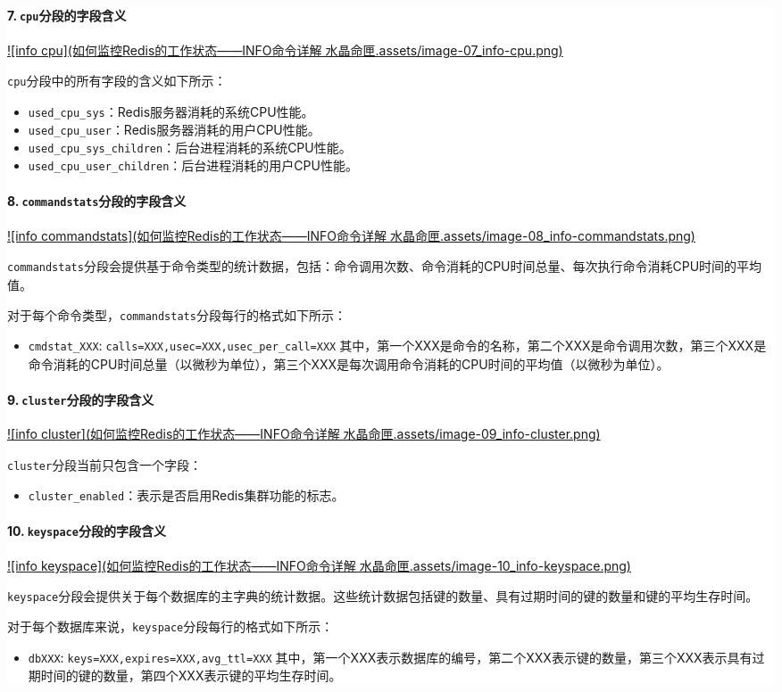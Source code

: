 #### 7. `cpu`分段的字段含义

[![info cpu](如何监控Redis的工作状态——INFO命令详解  水晶命匣.assets/image-07_info-cpu.png)](http://ghoulich.xninja.org/wp-content/uploads/sites/2/2016/10/image-07_info-cpu.png)

`cpu`分段中的所有字段的含义如下所示：

- `used_cpu_sys`：Redis服务器消耗的系统CPU性能。
- `used_cpu_user`：Redis服务器消耗的用户CPU性能。
- `used_cpu_sys_children`：后台进程消耗的系统CPU性能。
- `used_cpu_user_children`：后台进程消耗的用户CPU性能。

#### 8. `commandstats`分段的字段含义

[![info commandstats](如何监控Redis的工作状态——INFO命令详解  水晶命匣.assets/image-08_info-commandstats.png)](http://ghoulich.xninja.org/wp-content/uploads/sites/2/2016/10/image-08_info-commandstats.png)

`commandstats`分段会提供基于命令类型的统计数据，包括：命令调用次数、命令消耗的CPU时间总量、每次执行命令消耗CPU时间的平均值。

对于每个命令类型，`commandstats`分段每行的格式如下所示：

- `cmdstat_XXX`: `calls=XXX,usec=XXX,usec_per_call=XXX`
  其中，第一个XXX是命令的名称，第二个XXX是命令调用次数，第三个XXX是命令消耗的CPU时间总量（以微秒为单位），第三个XXX是每次调用命令消耗的CPU时间的平均值（以微秒为单位）。

#### 9. `cluster`分段的字段含义

[![info cluster](如何监控Redis的工作状态——INFO命令详解  水晶命匣.assets/image-09_info-cluster.png)](http://ghoulich.xninja.org/wp-content/uploads/sites/2/2016/10/image-09_info-cluster.png)

`cluster`分段当前只包含一个字段：

- `cluster_enabled`：表示是否启用Redis集群功能的标志。

#### 10. `keyspace`分段的字段含义

[![info keyspace](如何监控Redis的工作状态——INFO命令详解  水晶命匣.assets/image-10_info-keyspace.png)](http://ghoulich.xninja.org/wp-content/uploads/sites/2/2016/10/image-10_info-keyspace.png)

`keyspace`分段会提供关于每个数据库的主字典的统计数据。这些统计数据包括键的数量、具有过期时间的键的数量和键的平均生存时间。

对于每个数据库来说，`keyspace`分段每行的格式如下所示：

- `dbXXX`: `keys=XXX,expires=XXX,avg_ttl=XXX`
  其中，第一个XXX表示数据库的编号，第二个XXX表示键的数量，第三个XXX表示具有过期时间的键的数量，第四个XXX表示键的平均生存时间。